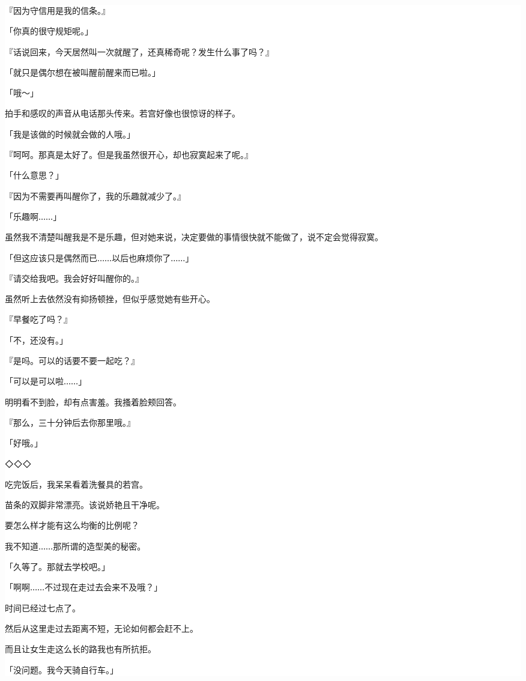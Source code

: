 『因为守信用是我的信条。』

「你真的很守规矩呢。」

『话说回来，今天居然叫一次就醒了，还真稀奇呢？发生什么事了吗？』

「就只是偶尔想在被叫醒前醒来而已啦。」

「哦～」

拍手和感叹的声音从电话那头传来。若宫好像也很惊讶的样子。

「我是该做的时候就会做的人哦。」

『呵呵。那真是太好了。但是我虽然很开心，却也寂寞起来了呢。』

「什么意思？」

『因为不需要再叫醒你了，我的乐趣就减少了。』

「乐趣啊……」

虽然我不清楚叫醒我是不是乐趣，但对她来说，决定要做的事情很快就不能做了，说不定会觉得寂寞。

「但这应该只是偶然而已……以后也麻烦你了……」

『请交给我吧。我会好好叫醒你的。』

虽然听上去依然没有抑扬顿挫，但似乎感觉她有些开心。

『早餐吃了吗？』

「不，还没有。」

『是吗。可以的话要不要一起吃？』

「可以是可以啦……」

明明看不到脸，却有点害羞。我搔着脸颊回答。

『那么，三十分钟后去你那里哦。』

「好哦。」

◇◇◇

吃完饭后，我呆呆看着洗餐具的若宫。

苗条的双脚非常漂亮。该说娇艳且干净呢。

要怎么样才能有这么均衡的比例呢？

我不知道……那所谓的造型美的秘密。

「久等了。那就去学校吧。」

「啊啊……不过现在走过去会来不及哦？」

时间已经过七点了。

然后从这里走过去距离不短，无论如何都会赶不上。

而且让女生走这么长的路我也有所抗拒。

「没问题。我今天骑自行车。」

